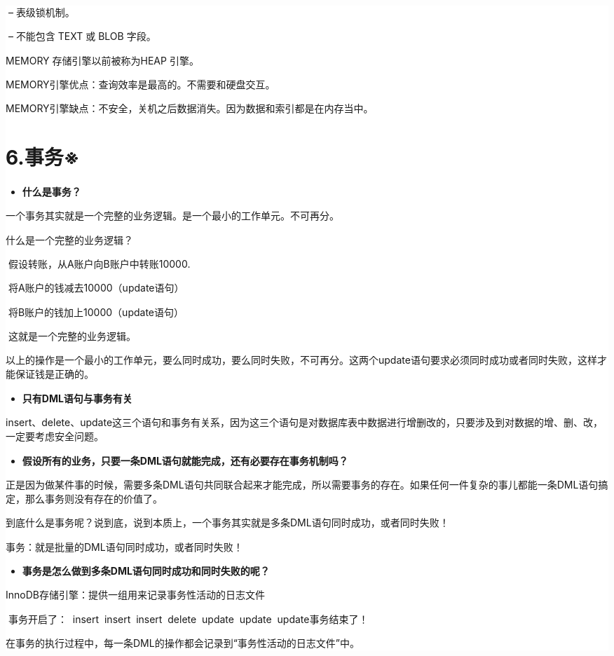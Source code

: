 ​	– 表级锁机制。

​	– 不能包含 TEXT 或 BLOB 字段。

MEMORY 存储引擎以前被称为HEAP 引擎。

MEMORY引擎优点：查询效率是最高的。不需要和硬盘交互。

MEMORY引擎缺点：不安全，关机之后数据消失。因为数据和索引都是在内存当中。



# 6.事务※

- **什么是事务？**

一个事务其实就是一个完整的业务逻辑。是一个最小的工作单元。不可再分。

什么是一个完整的业务逻辑？

​	假设转账，从A账户向B账户中转账10000.

​	将A账户的钱减去10000（update语句）

​	将B账户的钱加上10000（update语句）

​	这就是一个完整的业务逻辑。

​	以上的操作是一个最小的工作单元，要么同时成功，要么同时失败，不可再分。这两个update语句要求必须同时成功或者同时失败，这样才能保证钱是正确的。



- **只有DML语句与事务有关**

insert、delete、update这三个语句和事务有关系，因为这三个语句是对数据库表中数据进行增删改的，只要涉及到对数据的增、删、改，一定要考虑安全问题。



- **假设所有的业务，只要一条DML语句就能完成，还有必要存在事务机制吗？**

正是因为做某件事的时候，需要多条DML语句共同联合起来才能完成，所以需要事务的存在。如果任何一件复杂的事儿都能一条DML语句搞定，那么事务则没有存在的价值了。

到底什么是事务呢？说到底，说到本质上，一个事务其实就是多条DML语句同时成功，或者同时失败！

事务：就是批量的DML语句同时成功，或者同时失败！



- **事务是怎么做到多条DML语句同时成功和同时失败的呢？**

InnoDB存储引擎：提供一组用来记录事务性活动的日志文件

​	事务开启了：
​	insert
​	insert
​	insert
​	delete
​	update
​	update
​	update
​	事务结束了！

在事务的执行过程中，每一条DML的操作都会记录到“事务性活动的日志文件”中。
